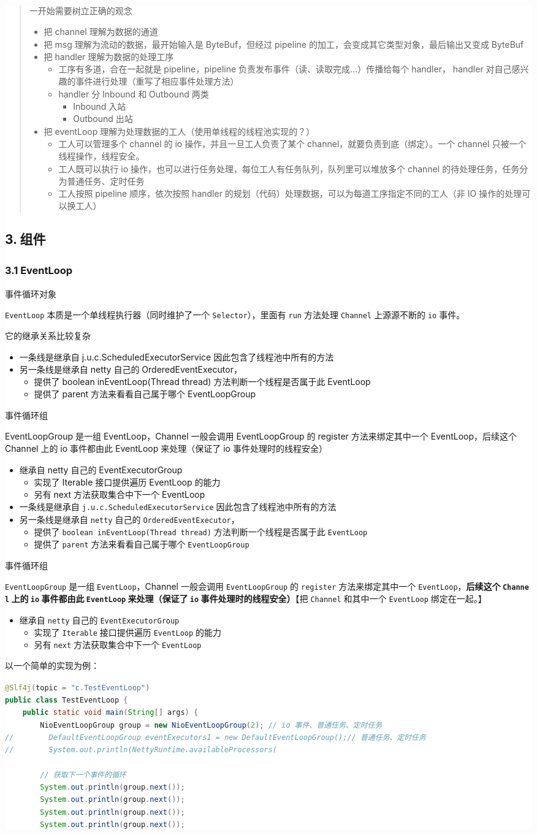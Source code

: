 > 一开始需要树立正确的观念
>
> * 把 channel 理解为数据的通道
> * 把 msg 理解为流动的数据，最开始输入是 ByteBuf，但经过 pipeline 的加工，会变成其它类型对象，最后输出又变成 ByteBuf
> * 把 handler 理解为数据的处理工序
>   * 工序有多道，合在一起就是 pipeline，pipeline 负责发布事件（读、读取完成...）传播给每个 handler， handler 对自己感兴趣的事件进行处理（重写了相应事件处理方法）
>   * handler 分 Inbound 和 Outbound 两类
>     * Inbound 入站
>     * Outbound 出站
> * 把 eventLoop 理解为处理数据的工人（使用单线程的线程池实现的？）
>   * 工人可以管理多个 channel 的 io 操作，并且一旦工人负责了某个 channel，就要负责到底（绑定）。一个 channel 只被一个线程操作，线程安全。
>   * 工人既可以执行 io 操作，也可以进行任务处理，每位工人有任务队列，队列里可以堆放多个 channel 的待处理任务，任务分为普通任务、定时任务
>   * 工人按照 pipeline 顺序，依次按照 handler 的规划（代码）处理数据，可以为每道工序指定不同的工人（非 IO 操作的处理可以换工人）

## 3. 组件

### 3.1 EventLoop

事件循环对象

`EventLoop` 本质是一个单线程执行器（同时维护了一个 `Selector`），里面有 `run` 方法处理 `Channel` 上源源不断的 `io` 事件。

它的继承关系比较复杂

* 一条线是继承自 j.u.c.ScheduledExecutorService 因此包含了线程池中所有的方法
* 另一条线是继承自 netty 自己的 OrderedEventExecutor，
  * 提供了 boolean inEventLoop(Thread thread) 方法判断一个线程是否属于此 EventLoop
  * 提供了 parent 方法来看看自己属于哪个 EventLoopGroup

事件循环组

EventLoopGroup 是一组 EventLoop，Channel 一般会调用 EventLoopGroup 的 register 方法来绑定其中一个 EventLoop，后续这个 Channel 上的 io 事件都由此 EventLoop 来处理（保证了 io 事件处理时的线程安全）

* 继承自 netty 自己的 EventExecutorGroup
  * 实现了 Iterable 接口提供遍历 EventLoop 的能力
  * 另有 next 方法获取集合中下一个 EventLoop
* 一条线是继承自 `j.u.c.ScheduledExecutorService` 因此包含了线程池中所有的方法
* 另一条线是继承自 `netty` 自己的 `OrderedEventExecutor`，
  * 提供了 `boolean inEventLoop(Thread thread)` 方法判断一个线程是否属于此 `EventLoop`
  * 提供了 `parent` 方法来看看自己属于哪个 `EventLoopGroup`

事件循环组

`EventLoopGroup` 是一组 `EventLoop`，Channel 一般会调用 `EventLoopGroup` 的 `register` 方法来绑定其中一个 `EventLoop`，**后续这个 `Channel` 上的 `io` 事件都由此 `EventLoop` 来处理（保证了 `io` 事件处理时的线程安全）**【把 `Channel` 和其中一个 `EventLoop` 绑定在一起。】

* 继承自 `netty` 自己的 `EventExecutorGroup`
  * 实现了 `Iterable` 接口提供遍历 `EventLoop` 的能力
  * 另有 `next` 方法获取集合中下一个 `EventLoop`

以一个简单的实现为例：

```java
@Slf4j(topic = "c.TestEventLoop")
public class TestEventLoop {
    public static void main(String[] args) {
        NioEventLoopGroup group = new NioEventLoopGroup(2); // io 事件、普通任务、定时任务
//        DefaultEventLoopGroup eventExecutors1 = new DefaultEventLoopGroup();// 普通任务、定时任务
//        System.out.println(NettyRuntime.availableProcessors(

        // 获取下一个事件的循环
        System.out.println(group.next());
        System.out.println(group.next());
        System.out.println(group.next());
        System.out.println(group.next());
```